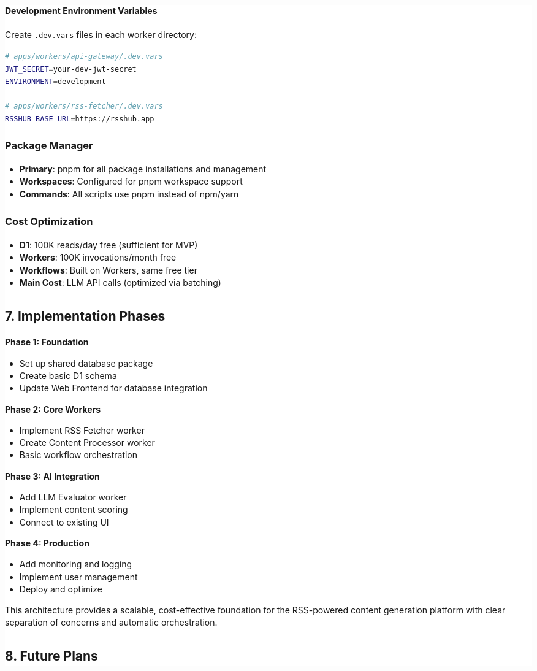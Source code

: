 #### Development Environment Variables

Create `.dev.vars` files in each worker directory:

```bash
# apps/workers/api-gateway/.dev.vars
JWT_SECRET=your-dev-jwt-secret
ENVIRONMENT=development

# apps/workers/rss-fetcher/.dev.vars
RSSHUB_BASE_URL=https://rsshub.app
```

### Package Manager

- **Primary**: pnpm for all package installations and management
- **Workspaces**: Configured for pnpm workspace support
- **Commands**: All scripts use pnpm instead of npm/yarn

### Cost Optimization

- **D1**: 100K reads/day free (sufficient for MVP)
- **Workers**: 100K invocations/month free
- **Workflows**: Built on Workers, same free tier
- **Main Cost**: LLM API calls (optimized via batching)

## 7. Implementation Phases

**Phase 1: Foundation**

- Set up shared database package
- Create basic D1 schema
- Update Web Frontend for database integration

**Phase 2: Core Workers**

- Implement RSS Fetcher worker
- Create Content Processor worker
- Basic workflow orchestration

**Phase 3: AI Integration**

- Add LLM Evaluator worker
- Implement content scoring
- Connect to existing UI

**Phase 4: Production**

- Add monitoring and logging
- Implement user management
- Deploy and optimize

This architecture provides a scalable, cost-effective foundation for the RSS-powered content generation platform with clear separation of concerns and automatic orchestration.

## 8. Future Plans
